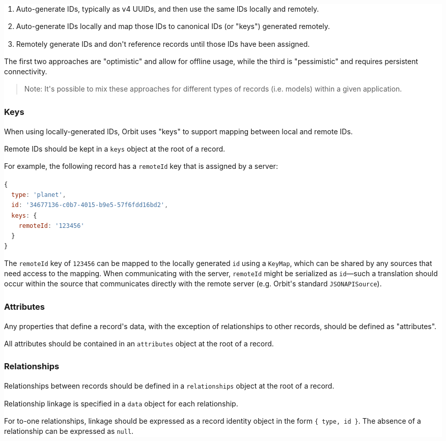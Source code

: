 1. Auto-generate IDs, typically as v4 UUIDs, and then use the same IDs locally
   and remotely.

2. Auto-generate IDs locally and map those IDs to canonical IDs (or "keys")
   generated remotely.

3. Remotely generate IDs and don't reference records until those IDs have been
   assigned.

The first two approaches are "optimistic" and allow for offline usage, while
the third is "pessimistic" and requires persistent connectivity.

> Note: It's possible to mix these approaches for different types of records
> (i.e. models) within a given application.

### Keys

When using locally-generated IDs, Orbit uses "keys" to support mapping between
local and remote IDs.

Remote IDs should be kept in a `keys` object at the root of a record.

For example, the following record has a `remoteId` key that is assigned by a
server:

```javascript
{
  type: 'planet',
  id: '34677136-c0b7-4015-b9e5-57f6fdd16bd2',
  keys: {
    remoteId: '123456'
  }
}
```

The `remoteId` key of `123456` can be mapped to the locally generated `id` using
a `KeyMap`, which can be shared by any sources that need access to the mapping.
When communicating with the server, `remoteId` might be serialized as `id`—such
a translation should occur within the source that communicates directly with the
remote server (e.g. Orbit's standard `JSONAPISource`).

### Attributes

Any properties that define a record's data, with the exception of relationships
to other records, should be defined as "attributes".

All attributes should be contained in an `attributes` object at the root of a
record.

### Relationships

Relationships between records should be defined in a `relationships` object at
the root of a record.

Relationship linkage is specified in a `data` object for each relationship.

For to-one relationships, linkage should be expressed as a record identity
object in the form `{ type, id }`. The absence of a relationship can be
expressed as `null`.
